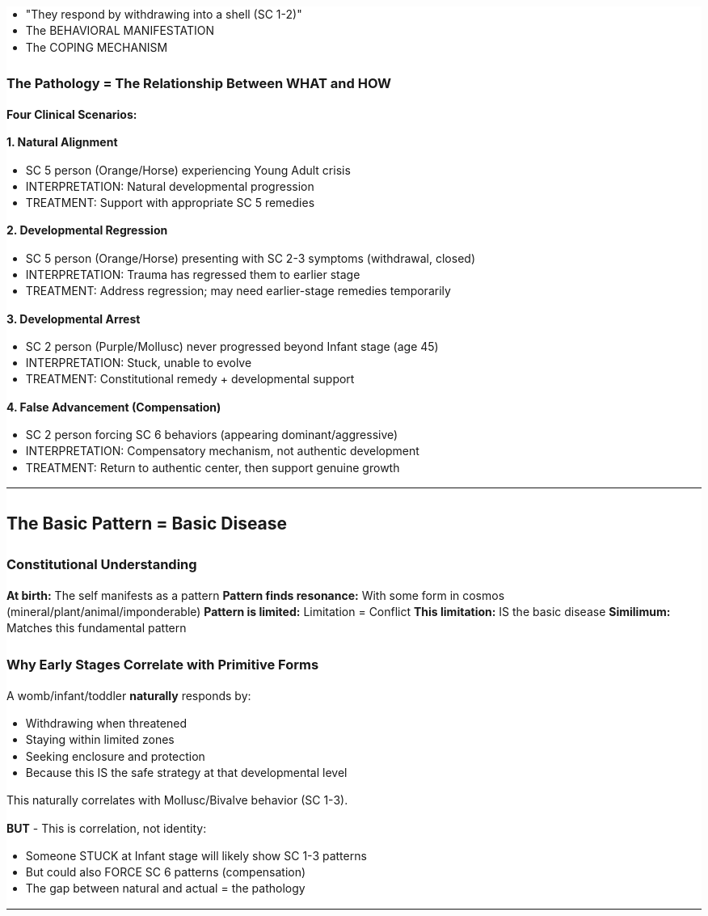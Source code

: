 - "They respond by withdrawing into a shell (SC 1-2)"
- The BEHAVIORAL MANIFESTATION
- The COPING MECHANISM

### The Pathology = The Relationship Between WHAT and HOW

**Four Clinical Scenarios:**

**1. Natural Alignment**

- SC 5 person (Orange/Horse) experiencing Young Adult crisis
- INTERPRETATION: Natural developmental progression
- TREATMENT: Support with appropriate SC 5 remedies

**2. Developmental Regression**

- SC 5 person (Orange/Horse) presenting with SC 2-3 symptoms (withdrawal, closed)
- INTERPRETATION: Trauma has regressed them to earlier stage
- TREATMENT: Address regression; may need earlier-stage remedies temporarily

**3. Developmental Arrest**

- SC 2 person (Purple/Mollusc) never progressed beyond Infant stage (age 45)
- INTERPRETATION: Stuck, unable to evolve
- TREATMENT: Constitutional remedy + developmental support

**4. False Advancement (Compensation)**

- SC 2 person forcing SC 6 behaviors (appearing dominant/aggressive)
- INTERPRETATION: Compensatory mechanism, not authentic development
- TREATMENT: Return to authentic center, then support genuine growth

---

## The Basic Pattern = Basic Disease

### Constitutional Understanding

**At birth:** The self manifests as a pattern **Pattern finds resonance:** With some form in cosmos (mineral/plant/animal/imponderable) **Pattern is limited:** Limitation = Conflict **This limitation:** IS the basic disease **Similimum:** Matches this fundamental pattern

### Why Early Stages Correlate with Primitive Forms

A womb/infant/toddler **naturally** responds by:

- Withdrawing when threatened
- Staying within limited zones
- Seeking enclosure and protection
- Because this IS the safe strategy at that developmental level

This naturally correlates with Mollusc/Bivalve behavior (SC 1-3).

**BUT** - This is correlation, not identity:

- Someone STUCK at Infant stage will likely show SC 1-3 patterns
- But could also FORCE SC 6 patterns (compensation)
- The gap between natural and actual = the pathology

---